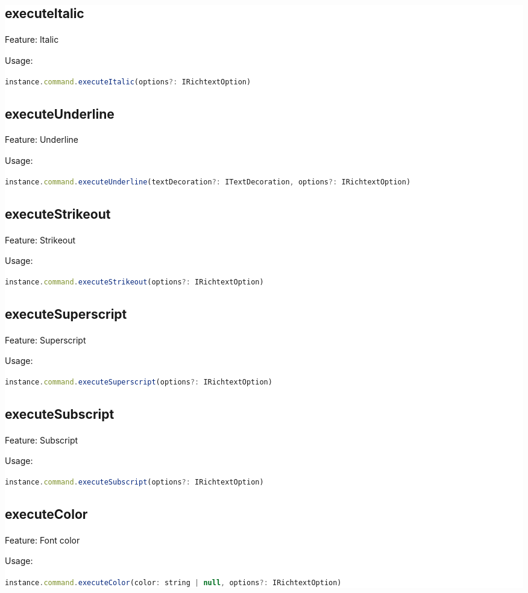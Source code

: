 ## executeItalic

Feature: Italic

Usage:

```javascript
instance.command.executeItalic(options?: IRichtextOption)
```

## executeUnderline

Feature: Underline

Usage:

```javascript
instance.command.executeUnderline(textDecoration?: ITextDecoration, options?: IRichtextOption)
```

## executeStrikeout

Feature: Strikeout

Usage:

```javascript
instance.command.executeStrikeout(options?: IRichtextOption)
```

## executeSuperscript

Feature: Superscript

Usage:

```javascript
instance.command.executeSuperscript(options?: IRichtextOption)
```

## executeSubscript

Feature: Subscript

Usage:

```javascript
instance.command.executeSubscript(options?: IRichtextOption)
```

## executeColor

Feature: Font color

Usage:

```javascript
instance.command.executeColor(color: string | null, options?: IRichtextOption)
```
